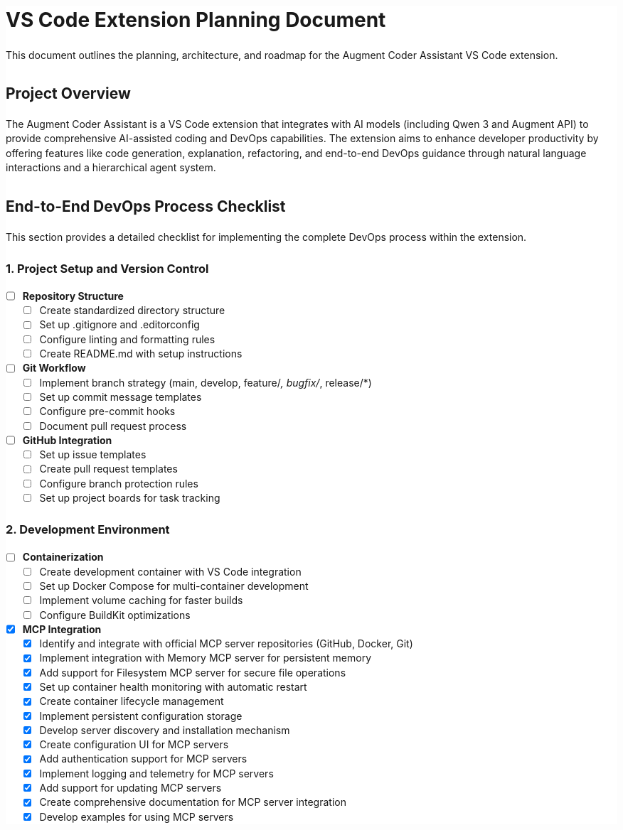 # VS Code Extension Planning Document

This document outlines the planning, architecture, and roadmap for the Augment Coder Assistant VS Code extension.

## Project Overview

The Augment Coder Assistant is a VS Code extension that integrates with AI models (including Qwen 3 and Augment API) to provide comprehensive AI-assisted coding and DevOps capabilities. The extension aims to enhance developer productivity by offering features like code generation, explanation, refactoring, and end-to-end DevOps guidance through natural language interactions and a hierarchical agent system.

## End-to-End DevOps Process Checklist

This section provides a detailed checklist for implementing the complete DevOps process within the extension.

### 1. Project Setup and Version Control

- [ ] **Repository Structure**
  - [ ] Create standardized directory structure
  - [ ] Set up .gitignore and .editorconfig
  - [ ] Configure linting and formatting rules
  - [ ] Create README.md with setup instructions

- [ ] **Git Workflow**
  - [ ] Implement branch strategy (main, develop, feature/*, bugfix/*, release/*)
  - [ ] Set up commit message templates
  - [ ] Configure pre-commit hooks
  - [ ] Document pull request process

- [ ] **GitHub Integration**
  - [ ] Set up issue templates
  - [ ] Create pull request templates
  - [ ] Configure branch protection rules
  - [ ] Set up project boards for task tracking

### 2. Development Environment

- [ ] **Containerization**
  - [ ] Create development container with VS Code integration
  - [ ] Set up Docker Compose for multi-container development
  - [ ] Implement volume caching for faster builds
  - [ ] Configure BuildKit optimizations

- [x] **MCP Integration**
  - [x] Identify and integrate with official MCP server repositories (GitHub, Docker, Git)
  - [x] Implement integration with Memory MCP server for persistent memory
  - [x] Add support for Filesystem MCP server for secure file operations
  - [x] Set up container health monitoring with automatic restart
  - [x] Create container lifecycle management
  - [x] Implement persistent configuration storage
  - [x] Develop server discovery and installation mechanism
  - [x] Create configuration UI for MCP servers
  - [x] Add authentication support for MCP servers
  - [x] Implement logging and telemetry for MCP servers
  - [x] Add support for updating MCP servers
  - [x] Create comprehensive documentation for MCP server integration
  - [x] Develop examples for using MCP servers
